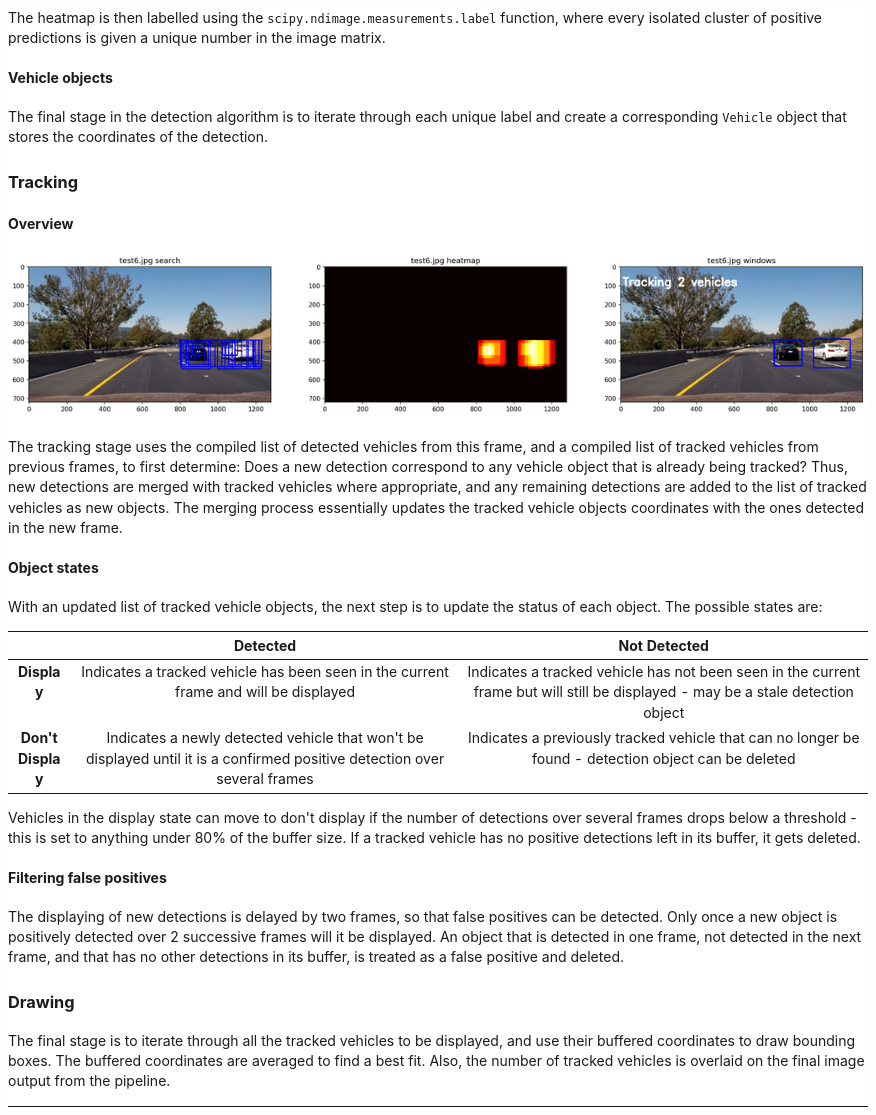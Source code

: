 The heatmap is then labelled using the `scipy.ndimage.measurements.label` function, where every isolated cluster of positive predictions is given a unique number in the image matrix.

#### Vehicle objects
The final stage in the detection algorithm is to iterate through each unique label and create a corresponding `Vehicle` object that stores the coordinates of the detection.

### Tracking
#### Overview
![](examples/vehicle_tracking.png)

The tracking stage uses the compiled list of detected vehicles from this frame, and a compiled list of tracked vehicles from previous frames, to first determine: Does a new detection correspond to any vehicle object that is already being tracked? Thus, new detections are merged with tracked vehicles where appropriate, and any remaining detections are added to the list of tracked vehicles as new objects. The merging process essentially updates the tracked vehicle objects coordinates with the ones detected in the new frame.

#### Object states
With an updated list of tracked vehicle objects, the next step is to update the status of each object. The possible states are:

||Detected|Not Detected|
|:-:|:-:|:-:|
|**Display**|Indicates a tracked vehicle has been seen in the current frame and will be displayed|Indicates a tracked vehicle has not been seen in the current frame but will still be displayed - may be a stale detection object|
|**Don't Display**|Indicates a newly detected vehicle that won't be displayed until it is a confirmed positive detection over several frames|Indicates a previously tracked vehicle that can no longer be found - detection object can be deleted|

Vehicles in the display state can move to don't display if the number of detections over several frames drops below a threshold - this is set to anything under 80% of the buffer size. If a tracked vehicle has no positive detections left in its buffer, it gets deleted.

#### Filtering false positives
The displaying of new detections is delayed by two frames, so that false positives can be detected. Only once a new object is positively detected over 2 successive frames will it be displayed. An object that is detected in one frame, not detected in the next frame, and that has no other detections in its buffer, is treated as a false positive and deleted.

### Drawing
The final stage is to iterate through all the tracked vehicles to be displayed, and use their buffered coordinates to draw bounding boxes. The buffered coordinates are averaged to find a best fit. Also, the number of tracked vehicles is overlaid on the final image output from the pipeline.

---